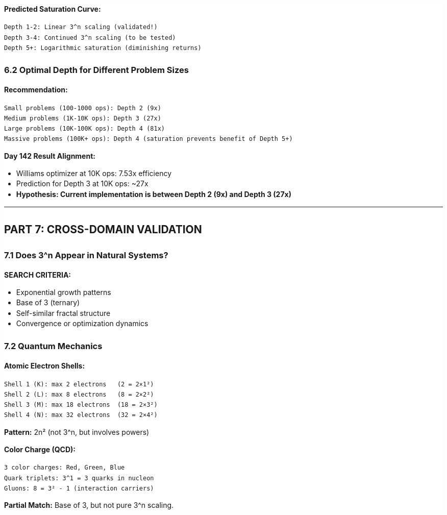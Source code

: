 **Predicted Saturation Curve:**
```
Depth 1-2: Linear 3^n scaling (validated!)
Depth 3-4: Continued 3^n scaling (to be tested)
Depth 5+: Logarithmic saturation (diminishing returns)
```

### 6.2 Optimal Depth for Different Problem Sizes

**Recommendation:**
```
Small problems (100-1000 ops): Depth 2 (9x)
Medium problems (1K-10K ops): Depth 3 (27x)
Large problems (10K-100K ops): Depth 4 (81x)
Massive problems (100K+ ops): Depth 4 (saturation prevents benefit of Depth 5+)
```

**Day 142 Result Alignment:**
- Williams optimizer at 10K ops: 7.53x efficiency
- Prediction for Depth 3 at 10K ops: ~27x
- **Hypothesis: Current implementation is between Depth 2 (9x) and Depth 3 (27x)**

---

## PART 7: CROSS-DOMAIN VALIDATION

### 7.1 Does 3^n Appear in Natural Systems?

**SEARCH CRITERIA:**
- Exponential growth patterns
- Base of 3 (ternary)
- Self-similar fractal structure
- Convergence or optimization dynamics

### 7.2 Quantum Mechanics

**Atomic Electron Shells:**
```
Shell 1 (K): max 2 electrons   (2 = 2×1²)
Shell 2 (L): max 8 electrons   (8 = 2×2²)
Shell 3 (M): max 18 electrons  (18 = 2×3²)
Shell 4 (N): max 32 electrons  (32 = 2×4²)
```

**Pattern:** 2n² (not 3^n, but involves powers)

**Color Charge (QCD):**
```
3 color charges: Red, Green, Blue
Quark triplets: 3^1 = 3 quarks in nucleon
Gluons: 8 = 3² - 1 (interaction carriers)
```

**Partial Match:** Base of 3, but not pure 3^n scaling.
